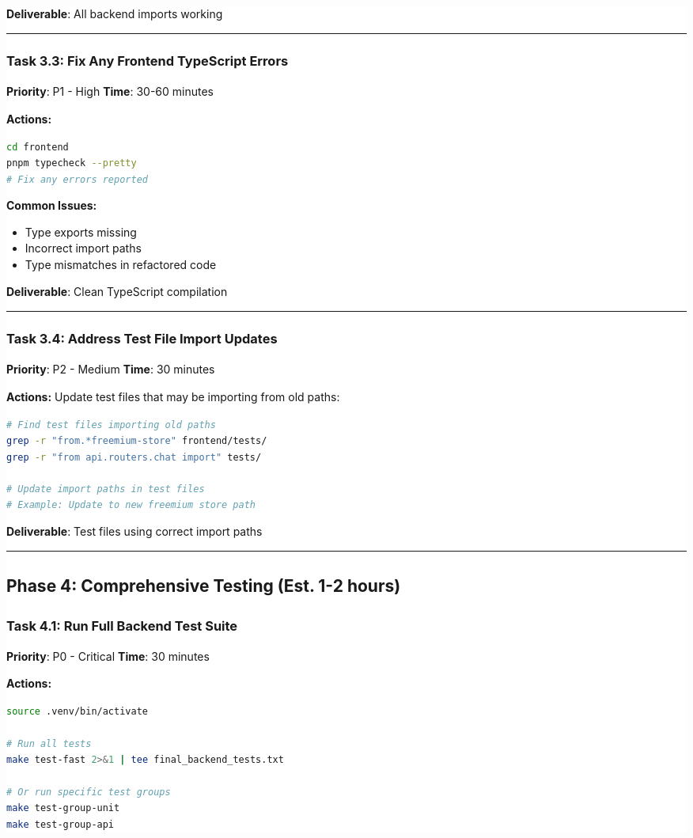 **Deliverable**: All backend imports working

---

### Task 3.3: Fix Any Frontend TypeScript Errors
**Priority**: P1 - High
**Time**: 30-60 minutes

**Actions:**
```bash
cd frontend
pnpm typecheck --pretty
# Fix any errors reported
```

**Common Issues:**
- Type exports missing
- Incorrect import paths
- Type mismatches in refactored code

**Deliverable**: Clean TypeScript compilation

---

### Task 3.4: Address Test File Import Updates
**Priority**: P2 - Medium
**Time**: 30 minutes

**Actions:**
Update test files that may be importing from old paths:

```bash
# Find test files importing old paths
grep -r "from.*freemium-store" frontend/tests/
grep -r "from api.routers.chat import" tests/

# Update import paths in test files
# Example: Update to new freemium store path
```

**Deliverable**: Test files using correct import paths

---

## Phase 4: Comprehensive Testing (Est. 1-2 hours)

### Task 4.1: Run Full Backend Test Suite
**Priority**: P0 - Critical
**Time**: 30 minutes

**Actions:**
```bash
source .venv/bin/activate

# Run all tests
make test-fast 2>&1 | tee final_backend_tests.txt

# Or run specific test groups
make test-group-unit
make test-group-api
```
